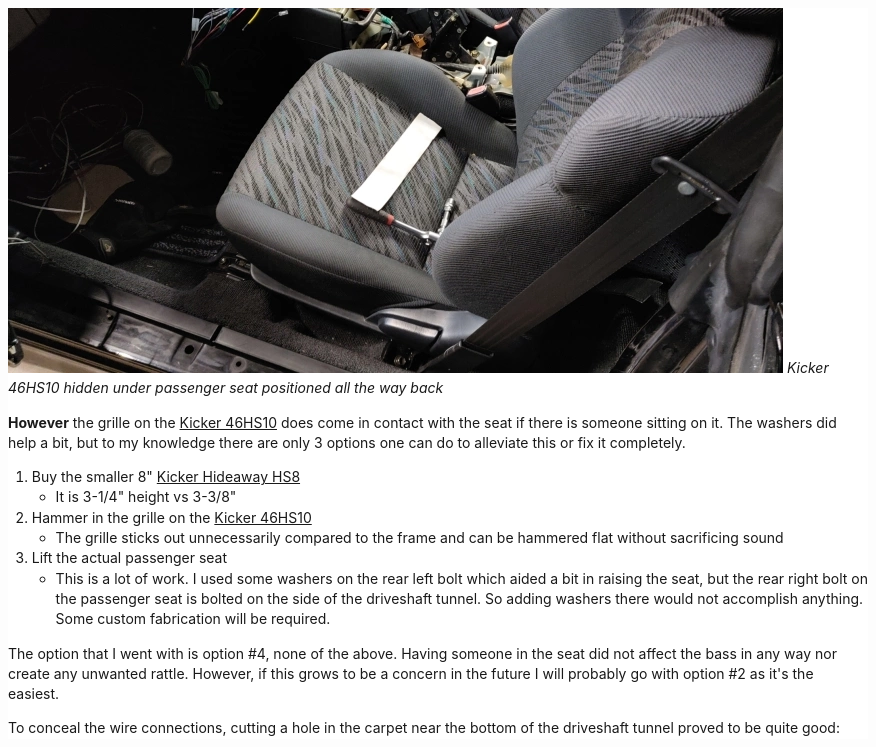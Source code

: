 ![Kicker 46HS10 hidden under passenger seat positioned all the way back](/images/celica-audio-and-nav-upgrade/sd/sub-hidden-under-seat.webp) *Kicker 46HS10 hidden under passenger seat positioned all the way back*

**However** the grille on the [Kicker 46HS10](https://www.kicker.com/hideaway-hs10) does come in contact with the seat if there is someone sitting on it. The washers did help a bit, but to my knowledge there are only 3 options one can do to alleviate this or fix it completely.

1. Buy the smaller 8" [Kicker Hideaway HS8](https://www.kicker.com/hideaway)
    - It is 3-1/4" height vs 3-3/8"
2. Hammer in the grille on the [Kicker 46HS10](https://www.kicker.com/hideaway-hs10)
    - The grille sticks out unnecessarily compared to the frame and can be hammered flat without sacrificing sound
3. Lift the actual passenger seat
    - This is a lot of work. I used some washers on the rear left bolt which aided a bit in raising the seat, but the rear right bolt on the passenger seat is bolted on the side of the driveshaft tunnel. So adding washers there would not accomplish anything. Some custom fabrication will be required.

The option that I went with is option #4, none of the above. Having someone in the seat did not affect the bass in any way nor create any unwanted rattle. However, if this grows to be a concern in the future I will probably go with option #2 as it's the easiest.

To conceal the wire connections, cutting a hole in the carpet near the bottom of the driveshaft tunnel proved to be quite good:
